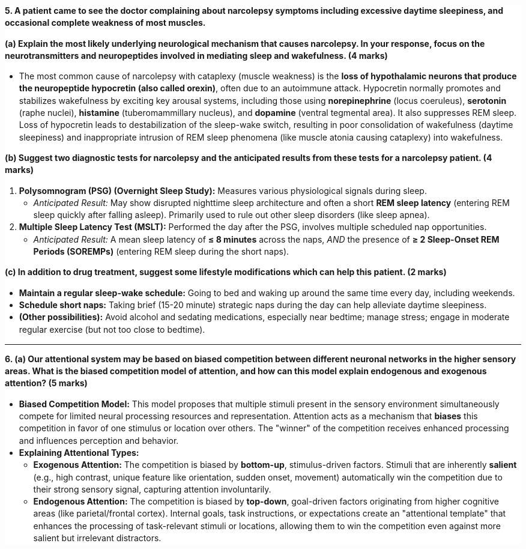 
**5. A patient came to see the doctor complaining about narcolepsy symptoms including excessive daytime sleepiness, and occasional complete weakness of most muscles.**

**(a) Explain the most likely underlying neurological mechanism that causes narcolepsy. In your response, focus on the neurotransmitters and neuropeptides involved in mediating sleep and wakefulness. (4 marks)**

*   The most common cause of narcolepsy with cataplexy (muscle weakness) is the **loss of hypothalamic neurons that produce the neuropeptide hypocretin (also called orexin)**, often due to an autoimmune attack. Hypocretin normally promotes and stabilizes wakefulness by exciting key arousal systems, including those using **norepinephrine** (locus coeruleus), **serotonin** (raphe nuclei), **histamine** (tuberomammillary nucleus), and **dopamine** (ventral tegmental area). It also suppresses REM sleep. Loss of hypocretin leads to destabilization of the sleep-wake switch, resulting in poor consolidation of wakefulness (daytime sleepiness) and inappropriate intrusion of REM sleep phenomena (like muscle atonia causing cataplexy) into wakefulness.

**(b) Suggest two diagnostic tests for narcolepsy and the anticipated results from these tests for a narcolepsy patient. (4 marks)**

1.  **Polysomnogram (PSG) (Overnight Sleep Study):** Measures various physiological signals during sleep.
    *   *Anticipated Result:* May show disrupted nighttime sleep architecture and often a short **REM sleep latency** (entering REM sleep quickly after falling asleep). Primarily used to rule out other sleep disorders (like sleep apnea).
2.  **Multiple Sleep Latency Test (MSLT):** Performed the day after the PSG, involves multiple scheduled nap opportunities.
    *   *Anticipated Result:* A mean sleep latency of **≤ 8 minutes** across the naps, *AND* the presence of **≥ 2 Sleep-Onset REM Periods (SOREMPs)** (entering REM sleep during the short naps).

**(c) In addition to drug treatment, suggest some lifestyle modifications which can help this patient. (2 marks)**

*   **Maintain a regular sleep-wake schedule:** Going to bed and waking up around the same time every day, including weekends.
*   **Schedule short naps:** Taking brief (15-20 minute) strategic naps during the day can help alleviate daytime sleepiness.
*   **(Other possibilities):** Avoid alcohol and sedating medications, especially near bedtime; manage stress; engage in moderate regular exercise (but not too close to bedtime).

---

**6. (a) Our attentional system may be based on biased competition between different neuronal networks in the higher sensory areas. What is the biased competition model of attention, and how can this model explain endogenous and exogenous attention? (5 marks)**

*   **Biased Competition Model:** This model proposes that multiple stimuli present in the sensory environment simultaneously compete for limited neural processing resources and representation. Attention acts as a mechanism that **biases** this competition in favor of one stimulus or location over others. The "winner" of the competition receives enhanced processing and influences perception and behavior.
*   **Explaining Attentional Types:**
    *   **Exogenous Attention:** The competition is biased by **bottom-up**, stimulus-driven factors. Stimuli that are inherently **salient** (e.g., high contrast, unique feature like orientation, sudden onset, movement) automatically win the competition due to their strong sensory signal, capturing attention involuntarily.
    *   **Endogenous Attention:** The competition is biased by **top-down**, goal-driven factors originating from higher cognitive areas (like parietal/frontal cortex). Internal goals, task instructions, or expectations create an "attentional template" that enhances the processing of task-relevant stimuli or locations, allowing them to win the competition even against more salient but irrelevant distractors.
